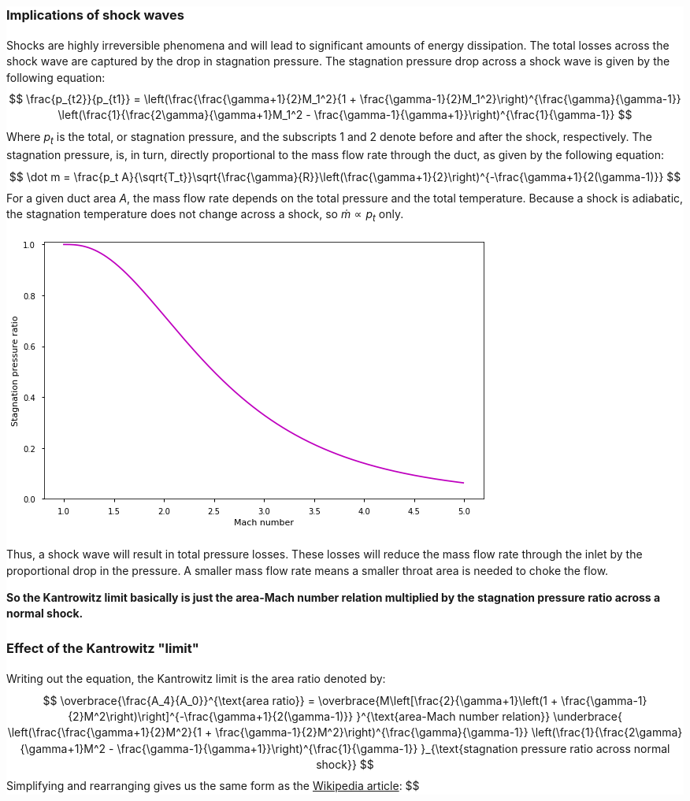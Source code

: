 ### Implications of shock waves 

Shocks are highly irreversible phenomena and will lead to significant amounts of energy dissipation. The total losses across the shock wave are captured by the drop in stagnation pressure. The stagnation pressure drop across a shock wave is given by the following equation:
$$
\frac{p_{t2}}{p_{t1}} = \left(\frac{\frac{\gamma+1}{2}M_1^2}{1 + \frac{\gamma-1}{2}M_1^2}\right)^{\frac{\gamma}{\gamma-1}} \left(\frac{1}{\frac{2\gamma}{\gamma+1}M_1^2 - \frac{\gamma-1}{\gamma+1}}\right)^{\frac{1}{\gamma-1}}
$$
Where $p_t$ is the total, or stagnation pressure, and the subscripts 1 and 2 denote before and after the shock, respectively. The stagnation pressure, is, in turn, directly proportional to the mass flow rate through the duct, as given by the following equation:
$$
\dot m = \frac{p_t A}{\sqrt{T_t}}\sqrt{\frac{\gamma}{R}}\left(\frac{\gamma+1}{2}\right)^{-\frac{\gamma+1}{2(\gamma-1)}}
$$
For a given duct area $A$, the mass flow rate depends on the total pressure and the total temperature. Because a shock is adiabatic, the stagnation temperature does not change across a shock, so $\dot m \propto p_t$ only. 

![Pressure recovery](/img/kantrowitz/shock_pressure_recovery.png "Pressure recovery of air across a normal shock, depending on supersonic Mach number")

Thus, a shock wave will result in total pressure losses. These losses will reduce the mass flow rate through the inlet by the proportional drop in the pressure. A smaller mass flow rate means a smaller throat area is needed to choke the flow.

**So the Kantrowitz limit basically is just the area-Mach number relation multiplied by the stagnation pressure ratio across a normal shock.**

### Effect of the Kantrowitz "limit"
Writing out the equation, the Kantrowitz limit is the area ratio denoted by:
$$
\overbrace{\frac{A_4}{A_0}}^{\text{area ratio}} =
\overbrace{M\left[\frac{2}{\gamma+1}\left(1 + \frac{\gamma-1}{2}M^2\right)\right]^{-\frac{\gamma+1}{2(\gamma-1)}}
}^{\text{area-Mach number relation}}
\underbrace{
\left(\frac{\frac{\gamma+1}{2}M^2}{1 + \frac{\gamma-1}{2}M^2}\right)^{\frac{\gamma}{\gamma-1}} \left(\frac{1}{\frac{2\gamma}{\gamma+1}M^2 - \frac{\gamma-1}{\gamma+1}}\right)^{\frac{1}{\gamma-1}}
}_{\text{stagnation pressure ratio across normal shock}}
$$
Simplifying and rearranging gives us the same form as the [Wikipedia article](https://en.wikipedia.org/wiki/Kantrowitz_limit#Derivation_of_Kantrowitz_limit):
$$

[^1]: The theory of aerodynamics and compressible gas dynamics is surprisingly young. The theory of supersonic shock waves was only developed in 1908, and theoretical solutions to fundamental problems such as flow fields over supersonic blunt bodies were still actively being researched until the mid 1960s. [Ludwig Prandtl](https://en.wikipedia.org/wiki/Ludwig_Prandtl), considered to be the father of aerodynamics, died in 1953 and was still actively performing research.
[^3]: I actually have no idea where this equation comes from. The paper that Wikipedia cites doesn't have it, and from what I can tell it doesn't match up with any of the classical equations I am familiar with. My suspicion is that it was incorrectly transcribed from a derivation of the Kantrowitz limit, since it lines up qualitatively. Hopefully it isn't used for anything serious...
[^4]: The flow is usually understood to be due to a difference in pressure, but to be pedantic, it is really a difference in *free energy*. Pressure is just potential kinetic energy. 
[^5]: I'm not sure what to even make of their claims. The Kantrowitz limit equation *is specifically* for  compressible fluids. Why would they think that we've overlooked the fact that gases become compressible at transonic velocities? And what they do mean by supersonic flow "compressing" the gas along the tunnel? Supersonic flows cannot, by definition, compress anything except through shock waves. That seems like something that would be important to mention. Where did they get all these numbers for the compression ratios?! And this is just the beginning of a long list of issues with this page.
[^6]: This doesn't hold for Mach numbers > 5.0, but in many cases is actually a fairly reasonable assumption for speeds below that and will generally get you within +/- 10% of the actual answer. 
[^7]: To be clear, I am only commenting on the phenomenon as opposed to implying any kind of moral culpability on the part of Youtubers. I don't think it's reasonable to expect them to do this much digging to get the proper background on a very niche aerodynamics effect. 
[^8]: This is not really an apples-to-apples comparison, since aircraft, as previously mentioned, have free-flowing air around them. Transonic aircraft will experience [localized shock wave formation](https://en.wikipedia.org/wiki/Critical_Mach_number) which will result in significantly increased drag, which I ballpark to be within the same order of magnitude as in a Hyperloop pod traveling at its choking velocity. 
[^9]: There should also be a point where the drag will begin to *decrease*, as more of the flow becomes supersonic and the boundary layer experiences less disruption. So it's not like the drag will continue to monotonically increase, either.